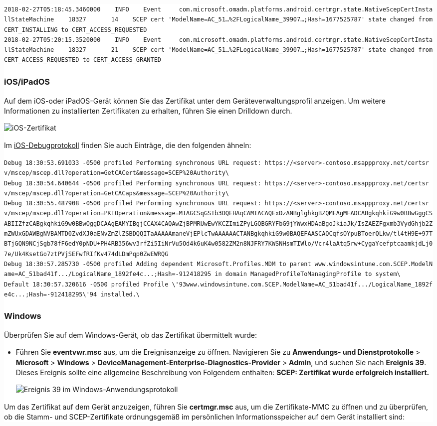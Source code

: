 ```
2018-02-27T05:18:45.3460000    INFO    Event     com.microsoft.omadm.platforms.android.certmgr.state.NativeScepCertInstallStateMachine    18327       14    SCEP cert 'ModelName=AC_51…%2FLogicalName_39907…;Hash=1677525787' state changed from CERT_INSTALLING to CERT_ACCESS_REQUESTED
2018-02-27T05:20:15.3520000    INFO    Event     com.microsoft.omadm.platforms.android.certmgr.state.NativeScepCertInstallStateMachine    18327       21    SCEP cert 'ModelName=AC_51…%2FLogicalName_39907…;Hash=1677525787' state changed from CERT_ACCESS_REQUESTED to CERT_ACCESS_GRANTED
```

### <a name="iosipados"></a>iOS/iPadOS

Auf dem iOS-oder iPadOS-Gerät können Sie das Zertifikat unter dem Geräteverwaltungsprofil anzeigen. Um weitere Informationen zu installierten Zertifikaten zu erhalten, führen Sie einen Drilldown durch.

![iOS-Zertifikat](../protect/media/troubleshoot-scep-certificate-delivery/ios-certificate.png)

Im [iOS-Debugprotokoll](troubleshoot-scep-certificate-profiles.md#logs-for-ios-and-ipados-devices) finden Sie auch Einträge, die den folgenden ähneln:

```
Debug 18:30:53.691033 -0500 profiled Performing synchronous URL request: https://<server>-contoso.msappproxy.net/certsrv/mscep/mscep.dll?operation=GetCACert&message=SCEP%20Authority\  
Debug 18:30:54.640644 -0500 profiled Performing synchronous URL request: https://<server>-contoso.msappproxy.net/certsrv/mscep/mscep.dll?operation=GetCACaps&message=SCEP%20Authority\ 
Debug 18:30:55.487908 -0500 profiled Performing synchronous URL request: https://<server>-contoso.msappproxy.net/certsrv/mscep/mscep.dll?operation=PKIOperation&message=MIAGCSqGSIb3DQEHAqCAMIACAQExDzANBglghkgBZQMEAgMFADCABgkqhkiG9w0BBwGggCSABIIZfzCABgkqhkiG9w0BBwOggDCAAgEAMYIBgjCCAX4CAQAwZjBPMRUwEwYKCZImiZPyLGQBGRYFbG9jYWwxHDAaBgoJkiaJk/IsZAEZFgxmb3VydGhjb2ZmZWUxGDAWBgNVBAMTD0ZvdXJ0aENvZmZlZSBDQQITaAAAAAmaneVjEPlcTwAAAAAACTANBgkqhkiG9w0BAQEFAASCAQCqfsOYpuBToerQLkw/tl4tH9E+97TBTjGQN9NCjSgb78fF6edY0pNDU+PH4RB356wv3rfZi5IiNrVu5Od4k6uK4w0582ZM2n8NJFRY7KWSNHsmTIWlo/Vcr4laAtq5rw+CygaYcefptcaamkjdLj07e/Uk4KsetGo7ztPVjSEFwfRIfKv474dLDmPqp0ZwEWRQG 
Debug 18:30:57.285730 -0500 profiled Adding dependent Microsoft.Profiles.MDM to parent www.windowsintune.com.SCEP.ModelName=AC_51bad41f.../LogicalName_1892fe4c...;Hash=-912418295 in domain ManagedProfileToManagingProfile to system\ 
Default 18:30:57.320616 -0500 profiled Profile \'93www.windowsintune.com.SCEP.ModelName=AC_51bad41f.../LogicalName_1892fe4c...;Hash=-912418295\'94 installed.\ 
```

### <a name="windows"></a>Windows

Überprüfen Sie auf dem Windows-Gerät, ob das Zertifikat übermittelt wurde:

- Führen Sie **eventvwr.msc** aus, um die Ereignisanzeige zu öffnen. Navigieren Sie zu **Anwendungs- und Dienstprotokolle** > **Microsoft** > **Windows** > **DeviceManagement-Enterprise-Diagnostics-Provider** > **Admin**, und suchen Sie nach **Ereignis 39**. Dieses Ereignis sollte eine allgemeine Beschreibung von Folgendem enthalten: **SCEP: Zertifikat wurde erfolgreich installiert.**

   ![Ereignis 39 im Windows-Anwendungsprotokoll](../protect/media/troubleshoot-scep-certificate-delivery/device-app-log.png)

Um das Zertifikat auf dem Gerät anzuzeigen, führen Sie **certmgr.msc** aus, um die Zertifikate-MMC zu öffnen und zu überprüfen, ob die Stamm- und SCEP-Zertifikate ordnungsgemäß im persönlichen Informationsspeicher auf dem Gerät installiert sind:
